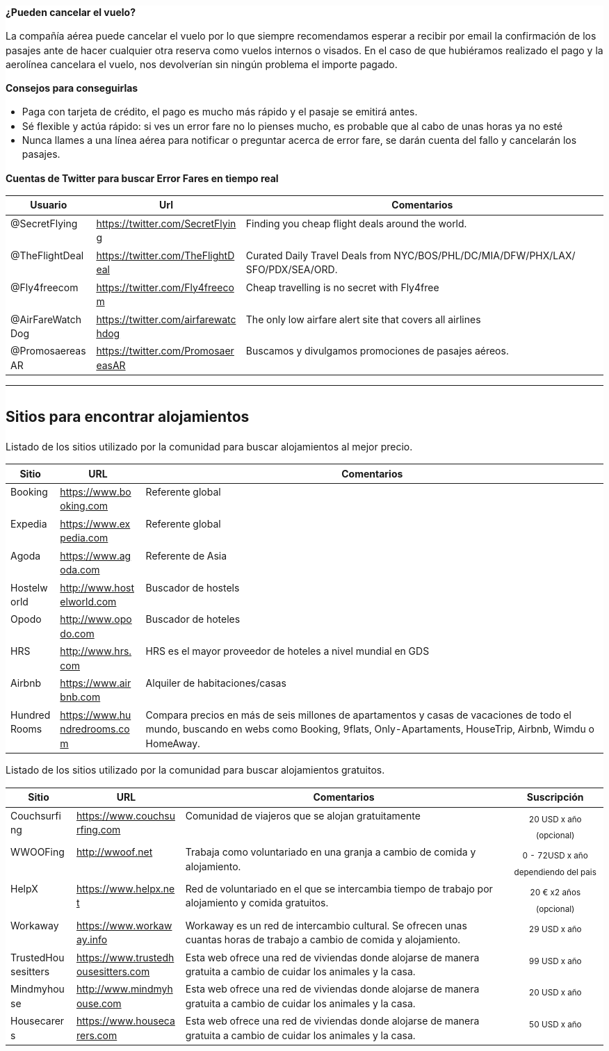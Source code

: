 **¿Pueden cancelar el vuelo?**

La compañía aérea puede cancelar el vuelo por lo que siempre recomendamos esperar a recibir por email la confirmación de los pasajes ante de hacer cualquier otra reserva como vuelos internos o visados. En el caso de que hubiéramos realizado el pago y la aerolínea cancelara el vuelo, nos devolverían sin ningún problema el importe pagado. 

**Consejos para conseguirlas**
 - Paga con tarjeta de crédito, el pago es mucho más rápido y el pasaje se emitirá antes.
 - Sé flexible y actúa rápido: si ves un error fare no lo pienses mucho, es probable que al cabo de unas horas ya no esté
 - Nunca llames a una línea aérea para notificar o preguntar acerca de error fare, se darán cuenta del fallo y cancelarán los pasajes.
 
**Cuentas de Twitter para buscar Error Fares en tiempo real**
 
| Usuario | Url  | Comentarios
| ------ | ------ | ------ |
| @SecretFlying | https://twitter.com/SecretFlying | Finding you cheap flight deals around the world.  |
| @TheFlightDeal | https://twitter.com/TheFlightDeal | Curated Daily Travel Deals from NYC/BOS/PHL/DC/MIA/DFW/PHX/LAX/ SFO/PDX/SEA/ORD. |
| @Fly4freecom | https://twitter.com/Fly4freecom | Cheap travelling is no secret with Fly4free |
| @AirFareWatchDog | https://twitter.com/airfarewatchdog | The only low airfare alert site that covers all airlines |
| @PromosaereasAR | https://twitter.com/PromosaereasAR | Buscamos y divulgamos promociones de pasajes aéreos. |

***

## Sitios para encontrar alojamientos

Listado de los sitios utilizado por la comunidad para buscar alojamientos al mejor precio.

| Sitio | URL | Comentarios
| ------ | ------ | ------ |
| Booking | https://www.booking.com | Referente global |
| Expedia | https://www.expedia.com | Referente global |
| Agoda | https://www.agoda.com | Referente de Asia|
| Hostelworld  | http://www.hostelworld.com | Buscador de hostels |
| Opodo  | http://www.opodo.com | Buscador de hoteles |
| HRS | http://www.hrs.com | HRS es el mayor proveedor de hoteles a nivel mundial en GDS |
| Airbnb  | https://www.airbnb.com | Alquiler de habitaciones/casas |
| Hundred Rooms  | https://www.hundredrooms.com | Compara precios en más de seis millones de apartamentos y casas de vacaciones de todo el mundo, buscando en webs como Booking, 9flats, Only-Apartaments, HouseTrip, Airbnb, Wimdu o HomeAway. |


Listado de los sitios utilizado por la comunidad para buscar alojamientos gratuitos. 

| Sitio  |  URL   | Comentarios | Suscripción | 
| ------ | ------ | ----------- | :---------------: |
| Couchsurfing  | https://www.couchsurfing.com | Comunidad de viajeros que se alojan gratuitamente | <sub>20 USD x año (opcional)</sub> |
| WWOOFing  | http://wwoof.net | Trabaja como voluntariado en una granja a cambio de comida y alojamiento.  | <sub> 0 - 72USD x año dependiendo del pais</sub> |
| HelpX  | https://www.helpx.net | Red de voluntariado en el que se intercambia tiempo de trabajo por alojamiento y comida gratuitos. | <sub>20 € x2 años (opcional)</sub> |
| Workaway | https://www.workaway.info | Workaway es un red de intercambio cultural. Se ofrecen unas cuantas horas de trabajo a cambio de comida y alojamiento. | <sub>29 USD x año</sub> |
| TrustedHousesitters | https://www.trustedhousesitters.com | Esta web ofrece una red de viviendas donde alojarse de manera gratuita a cambio de cuidar los animales y la casa. | <sub>99 USD x año</sub> |
| Mindmyhouse | http://www.mindmyhouse.com | Esta web ofrece una red de viviendas donde alojarse de manera gratuita a cambio de cuidar los animales y la casa.  | <sub>20 USD x año</sub> |
| Housecarers | https://www.housecarers.com | Esta web ofrece una red de viviendas donde alojarse de manera gratuita a cambio de cuidar los animales y la casa. | <sub>50 USD x año</sub> |
